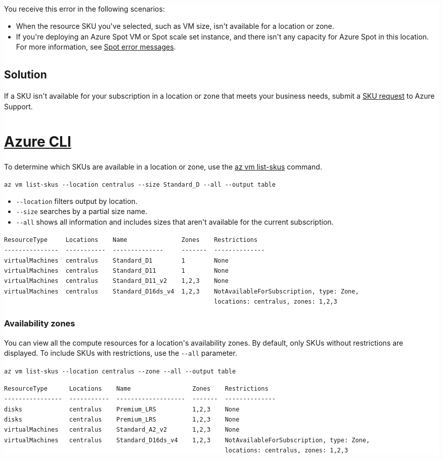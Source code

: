 You receive this error in the following scenarios:

- When the resource SKU you've selected, such as VM size, isn't available for a location or zone.
- If you're deploying an Azure Spot VM or Spot scale set instance, and there isn't any capacity for Azure Spot in this location. For more information, see [Spot error messages](../../virtual-machines/error-codes-spot.md).

## Solution

If a SKU isn't available for your subscription in a location or zone that meets your business needs, submit a [SKU request](/troubleshoot/azure/general/region-access-request-process) to Azure Support.

# [Azure CLI](#tab/azure-cli)

To determine which SKUs are available in a location or zone, use the [az vm list-skus](/cli/azure/vm#az-vm-list-skus) command.

```azurecli-interactive
az vm list-skus --location centralus --size Standard_D --all --output table
```

- `--location` filters output by location.
- `--size` searches by a partial size name.
- `--all` shows all information and includes sizes that aren't available for the current subscription.

```Output
ResourceType     Locations    Name               Zones    Restrictions
---------------  -----------  --------------     -------  --------------
virtualMachines  centralus    Standard_D1        1        None
virtualMachines  centralus    Standard_D11       1        None
virtualMachines  centralus    Standard_D11_v2    1,2,3    None
virtualMachines  centralus    Standard_D16ds_v4  1,2,3    NotAvailableForSubscription, type: Zone,
                                                          locations: centralus, zones: 1,2,3
```

### Availability zones

You can view all the compute resources for a location's availability zones. By default, only SKUs without restrictions are displayed. To include SKUs with restrictions, use the `--all` parameter.

```azurecli-interactive
az vm list-skus --location centralus --zone --all --output table
```

```Output
ResourceType      Locations    Name                 Zones    Restrictions
----------------  -----------  -------------------  -------  --------------
disks             centralus    Premium_LRS          1,2,3    None
disks             centralus    Premium_LRS          1,2,3    None
virtualMachines   centralus    Standard_A2_v2       1,2,3    None
virtualMachines   centralus    Standard_D16ds_v4    1,2,3    NotAvailableForSubscription, type: Zone,
                                                             locations: centralus, zones: 1,2,3
```
